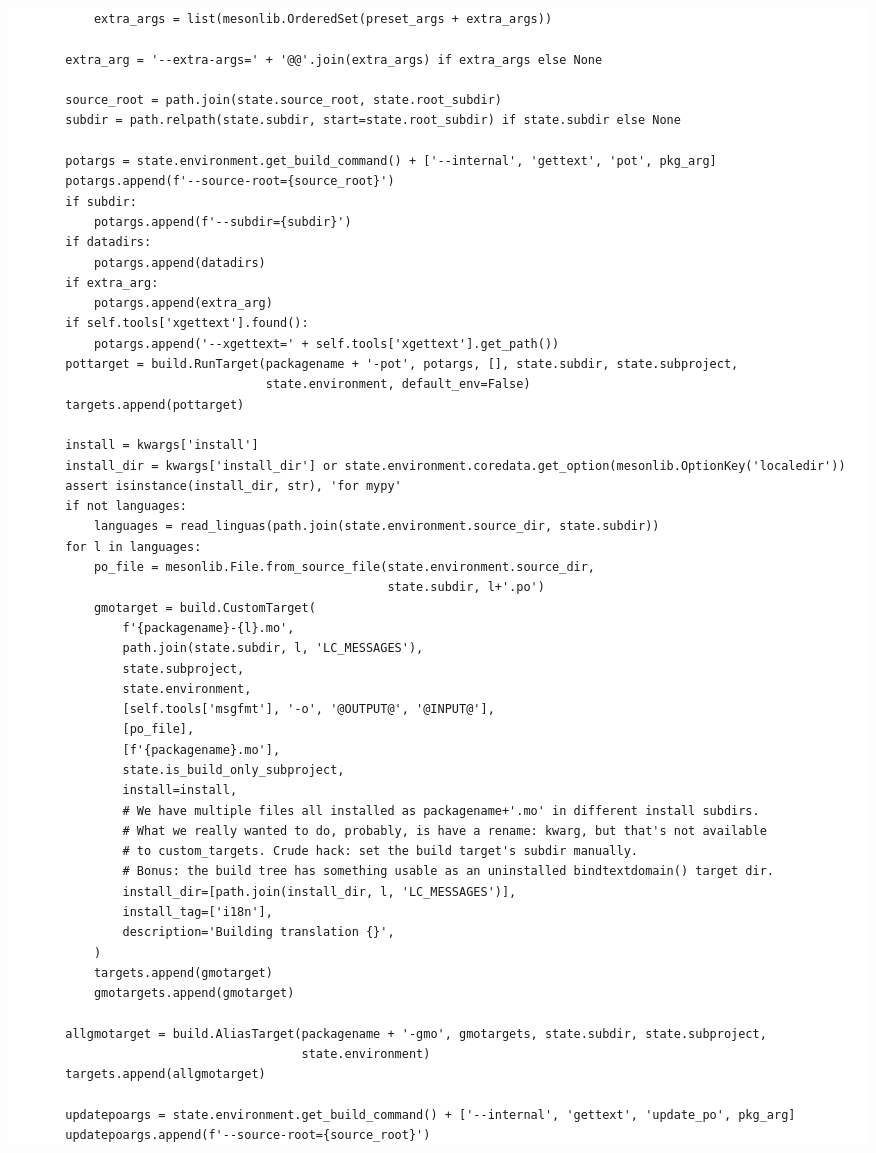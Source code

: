 ```
            extra_args = list(mesonlib.OrderedSet(preset_args + extra_args))

        extra_arg = '--extra-args=' + '@@'.join(extra_args) if extra_args else None

        source_root = path.join(state.source_root, state.root_subdir)
        subdir = path.relpath(state.subdir, start=state.root_subdir) if state.subdir else None

        potargs = state.environment.get_build_command() + ['--internal', 'gettext', 'pot', pkg_arg]
        potargs.append(f'--source-root={source_root}')
        if subdir:
            potargs.append(f'--subdir={subdir}')
        if datadirs:
            potargs.append(datadirs)
        if extra_arg:
            potargs.append(extra_arg)
        if self.tools['xgettext'].found():
            potargs.append('--xgettext=' + self.tools['xgettext'].get_path())
        pottarget = build.RunTarget(packagename + '-pot', potargs, [], state.subdir, state.subproject,
                                    state.environment, default_env=False)
        targets.append(pottarget)

        install = kwargs['install']
        install_dir = kwargs['install_dir'] or state.environment.coredata.get_option(mesonlib.OptionKey('localedir'))
        assert isinstance(install_dir, str), 'for mypy'
        if not languages:
            languages = read_linguas(path.join(state.environment.source_dir, state.subdir))
        for l in languages:
            po_file = mesonlib.File.from_source_file(state.environment.source_dir,
                                                     state.subdir, l+'.po')
            gmotarget = build.CustomTarget(
                f'{packagename}-{l}.mo',
                path.join(state.subdir, l, 'LC_MESSAGES'),
                state.subproject,
                state.environment,
                [self.tools['msgfmt'], '-o', '@OUTPUT@', '@INPUT@'],
                [po_file],
                [f'{packagename}.mo'],
                state.is_build_only_subproject,
                install=install,
                # We have multiple files all installed as packagename+'.mo' in different install subdirs.
                # What we really wanted to do, probably, is have a rename: kwarg, but that's not available
                # to custom_targets. Crude hack: set the build target's subdir manually.
                # Bonus: the build tree has something usable as an uninstalled bindtextdomain() target dir.
                install_dir=[path.join(install_dir, l, 'LC_MESSAGES')],
                install_tag=['i18n'],
                description='Building translation {}',
            )
            targets.append(gmotarget)
            gmotargets.append(gmotarget)

        allgmotarget = build.AliasTarget(packagename + '-gmo', gmotargets, state.subdir, state.subproject,
                                         state.environment)
        targets.append(allgmotarget)

        updatepoargs = state.environment.get_build_command() + ['--internal', 'gettext', 'update_po', pkg_arg]
        updatepoargs.append(f'--source-root={source_root}')
```